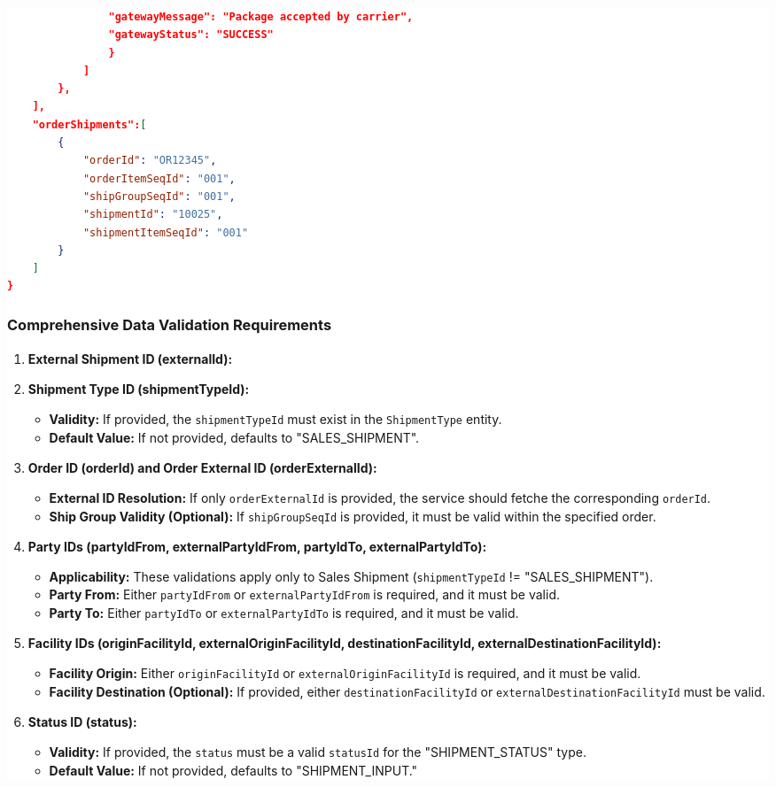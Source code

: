 ```json
                "gatewayMessage": "Package accepted by carrier",
                "gatewayStatus": "SUCCESS"
                }
            ]
        },
    ],
    "orderShipments":[
        {
            "orderId": "OR12345",
            "orderItemSeqId": "001",
            "shipGroupSeqId": "001",
            "shipmentId": "10025",
            "shipmentItemSeqId": "001"
        }
    ]
}
```

### **Comprehensive Data Validation Requirements**

1.  **External Shipment ID (externalId):**

2.  **Shipment Type ID (shipmentTypeId):**

    *   **Validity:** If provided, the `shipmentTypeId` must exist in the `ShipmentType` entity.
    *   **Default Value:** If not provided, defaults to "SALES_SHIPMENT".

3.  **Order ID (orderId) and Order External ID (orderExternalId):**

    *   **External ID Resolution:** If only `orderExternalId` is provided, the service should fetche the corresponding `orderId`.
    *   **Ship Group Validity (Optional):** If `shipGroupSeqId` is provided, it must be valid within the specified order.

5.  **Party IDs (partyIdFrom, externalPartyIdFrom, partyIdTo, externalPartyIdTo):**

    *   **Applicability:** These validations apply only to Sales Shipment (`shipmentTypeId` != "SALES_SHIPMENT").
    *   **Party From:** Either `partyIdFrom` or `externalPartyIdFrom` is required, and it must be valid.
    *   **Party To:** Either `partyIdTo` or `externalPartyIdTo` is required, and it must be valid.

6.  **Facility IDs (originFacilityId, externalOriginFacilityId, destinationFacilityId, externalDestinationFacilityId):**

    *   **Facility Origin:** Either `originFacilityId` or `externalOriginFacilityId` is required, and it must be valid.
    *   **Facility Destination (Optional):** If provided, either `destinationFacilityId` or `externalDestinationFacilityId` must be valid.

7.  **Status ID (status):**

    *   **Validity:** If provided, the `status` must be a valid `statusId` for the "SHIPMENT_STATUS" type.
    *   **Default Value:** If not provided, defaults to "SHIPMENT_INPUT."
